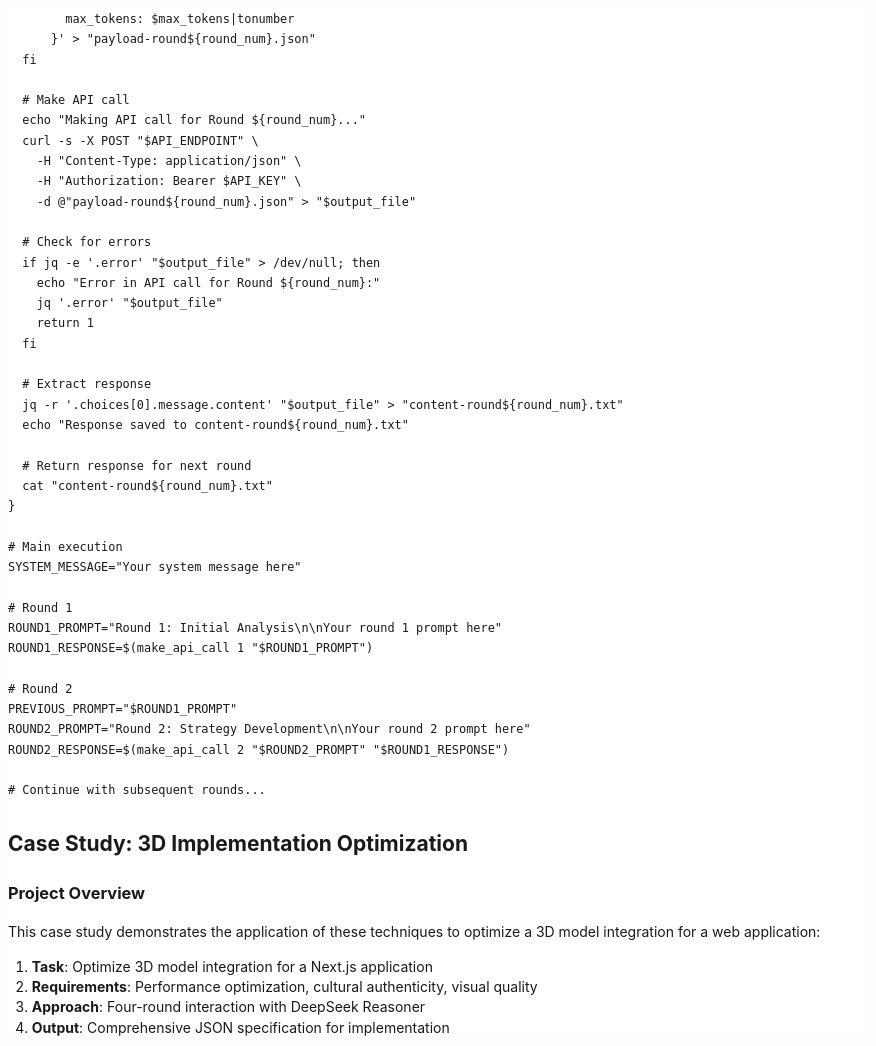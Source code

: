 ```
        max_tokens: $max_tokens|tonumber
      }' > "payload-round${round_num}.json"
  fi
  
  # Make API call
  echo "Making API call for Round ${round_num}..."
  curl -s -X POST "$API_ENDPOINT" \
    -H "Content-Type: application/json" \
    -H "Authorization: Bearer $API_KEY" \
    -d @"payload-round${round_num}.json" > "$output_file"
  
  # Check for errors
  if jq -e '.error' "$output_file" > /dev/null; then
    echo "Error in API call for Round ${round_num}:"
    jq '.error' "$output_file"
    return 1
  fi
  
  # Extract response
  jq -r '.choices[0].message.content' "$output_file" > "content-round${round_num}.txt"
  echo "Response saved to content-round${round_num}.txt"
  
  # Return response for next round
  cat "content-round${round_num}.txt"
}

# Main execution
SYSTEM_MESSAGE="Your system message here"

# Round 1
ROUND1_PROMPT="Round 1: Initial Analysis\n\nYour round 1 prompt here"
ROUND1_RESPONSE=$(make_api_call 1 "$ROUND1_PROMPT")

# Round 2
PREVIOUS_PROMPT="$ROUND1_PROMPT"
ROUND2_PROMPT="Round 2: Strategy Development\n\nYour round 2 prompt here"
ROUND2_RESPONSE=$(make_api_call 2 "$ROUND2_PROMPT" "$ROUND1_RESPONSE")

# Continue with subsequent rounds...
```

## Case Study: 3D Implementation Optimization

### Project Overview

This case study demonstrates the application of these techniques to optimize a 3D model integration for a web application:

1. **Task**: Optimize 3D model integration for a Next.js application
2. **Requirements**: Performance optimization, cultural authenticity, visual quality
3. **Approach**: Four-round interaction with DeepSeek Reasoner
4. **Output**: Comprehensive JSON specification for implementation
